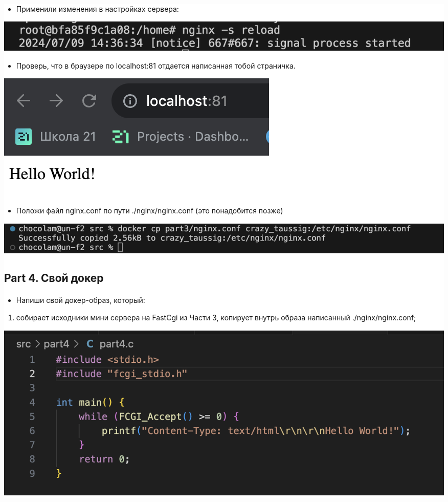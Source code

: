 - Применили изменения в настройках сервера:

![](pict/part3/6.png)

- Проверь, что в браузере по localhost:81 отдается написанная тобой страничка.

![](pict/part3/7.png)

- Положи файл nginx.conf по пути ./nginx/nginx.conf (это понадобится позже)

![](pict/part3/8.png)

## Part 4. Свой докер

- Напиши свой докер-образ, который:

1) собирает исходники мини сервера на FastCgi из Части 3, копирует внутрь образа написанный ./nginx/nginx.conf;

![](pict/part4/part4.png)
